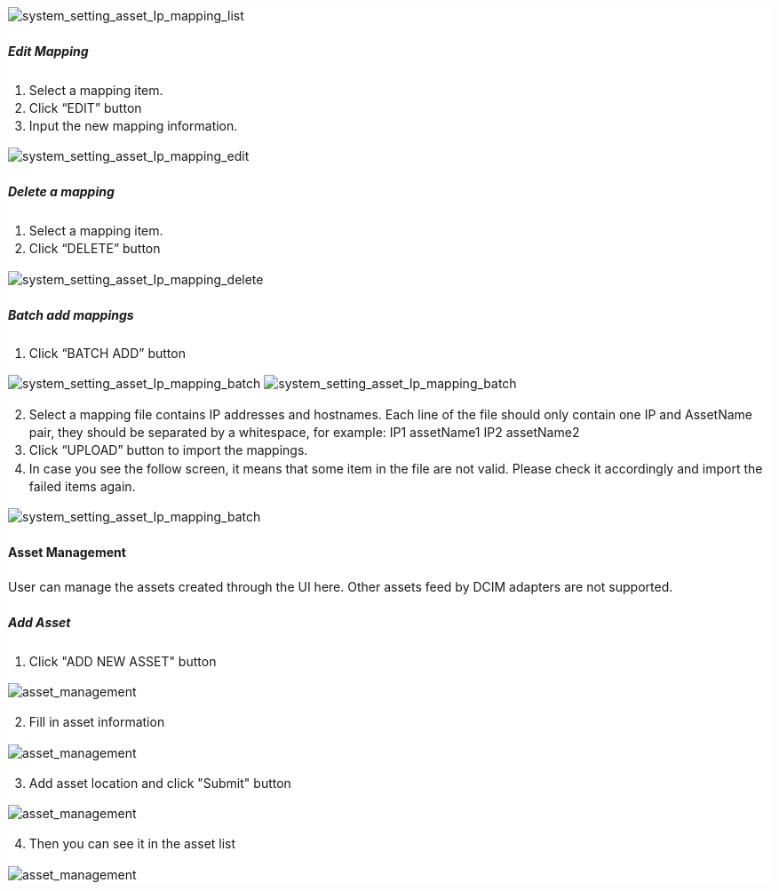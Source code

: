 <img alt="system_setting_asset_Ip_mapping_list" src="images/user guide/system_setting_asset_Ip_mapping_list.png">

##### Edit Mapping

1.	Select a mapping item.
2.	Click “EDIT” button
3.	Input the new mapping information.

<img alt="system_setting_asset_Ip_mapping_edit" src="images/user guide/system_setting_asset_Ip_mapping_edit.png">
 
##### Delete a mapping

1.	Select a mapping item.
2.	Click “DELETE” button
 
<img alt="system_setting_asset_Ip_mapping_delete" src="images/user guide/system_setting_asset_Ip_mapping_delete.png">
 
##### Batch add mappings

1.	Click “BATCH ADD” button
 
<img alt="system_setting_asset_Ip_mapping_batch" src="images/user guide/system_setting_asset_Ip_mapping_batch.png">

<img alt="system_setting_asset_Ip_mapping_batch" src="images/user guide/system_setting_asset_Ip_mapping_batch1.png">

2.	Select a mapping file contains IP addresses and hostnames.
Each line of the file should only contain one IP and AssetName pair, they should be separated by a whitespace, for example:
IP1 assetName1
IP2 assetName2
3.	Click “UPLOAD” button to import the mappings.
4.	In case you see the follow screen, it means that some item in the file are not valid. Please check it accordingly and import the failed items again.

<img alt="system_setting_asset_Ip_mapping_batch" src="images/user guide/system_setting_asset_Ip_mapping_batch2.png">

#### Asset Management

User can manage the assets created through the UI here. Other assets feed by DCIM adapters are not supported.

##### Add Asset

1. Click "ADD NEW ASSET" button
<img alt="asset_management" src="images/user guide/asset_management.png">

2. Fill in asset information
<img alt="asset_management" src="images/user guide/asset_management_add_info.png">

3. Add asset location and click "Submit" button
<img alt="asset_management" src="images/user guide/asset_management_add_location.png">

4. Then you can see it in the asset list
<img alt="asset_management" src="images/user guide/asset_management_list.png">
